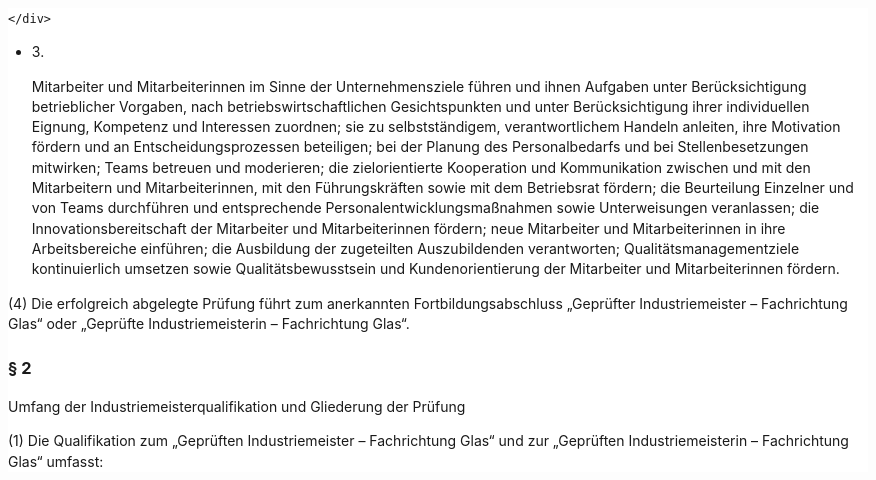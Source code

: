     </div>

  - 3\.
    
    <div>
    
    Mitarbeiter und Mitarbeiterinnen im Sinne der Unternehmensziele
    führen und ihnen Aufgaben unter Berücksichtigung betrieblicher
    Vorgaben, nach betriebswirtschaftlichen Gesichtspunkten und unter
    Berücksichtigung ihrer individuellen Eignung, Kompetenz und
    Interessen zuordnen; sie zu selbstständigem, verantwortlichem
    Handeln anleiten, ihre Motivation fördern und an
    Entscheidungsprozessen beteiligen; bei der Planung des
    Personalbedarfs und bei Stellenbesetzungen mitwirken; Teams betreuen
    und moderieren; die zielorientierte Kooperation und Kommunikation
    zwischen und mit den Mitarbeitern und Mitarbeiterinnen, mit den
    Führungskräften sowie mit dem Betriebsrat fördern; die Beurteilung
    Einzelner und von Teams durchführen und entsprechende
    Personalentwicklungsmaßnahmen sowie Unterweisungen veranlassen; die
    Innovationsbereitschaft der Mitarbeiter und Mitarbeiterinnen
    fördern; neue Mitarbeiter und Mitarbeiterinnen in ihre
    Arbeitsbereiche einführen; die Ausbildung der zugeteilten
    Auszubildenden verantworten; Qualitätsmanagementziele kontinuierlich
    umsetzen sowie Qualitätsbewusstsein und Kundenorientierung der
    Mitarbeiter und Mitarbeiterinnen fördern.
    
    </div>

</div>

<div class="jurAbsatz">

(4) Die erfolgreich abgelegte Prüfung führt zum anerkannten
Fortbildungsabschluss „Geprüfter Industriemeister – Fachrichtung Glas“
oder „Geprüfte Industriemeisterin – Fachrichtung Glas“.

</div>

</div>

</div>

</div>

<span id="BJNR360800013BJNE000300000.html"></span>

### § 2  
Umfang der Industriemeisterqualifikation und Gliederung der Prüfung

<div>

<div class="jnhtml">

<div>

<div class="jurAbsatz">

(1) Die Qualifikation zum „Geprüften Industriemeister – Fachrichtung
Glas“ und zur „Geprüften Industriemeisterin – Fachrichtung Glas“
umfasst:

